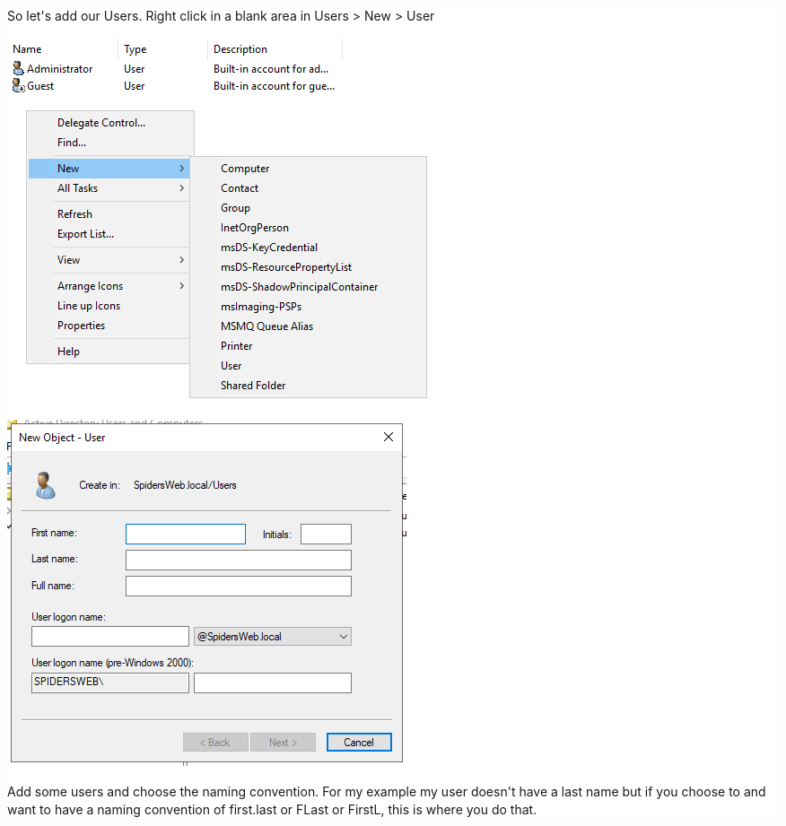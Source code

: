 So let's add our Users. Right click in a blank area in Users > New > User

![](<../../.gitbook/assets/image (75).png>)

![](<../../.gitbook/assets/image (106).png>)

Add some users and choose the naming convention. For my example my user doesn't have a last name but if you choose to and want to have a naming convention of first.last or FLast or FirstL, this is where you do that.&#x20;
